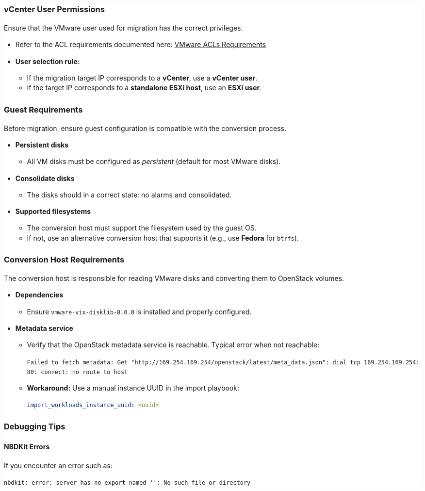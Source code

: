 
### vCenter User Permissions

Ensure that the VMware user used for migration has the correct privileges.

- Refer to the ACL requirements documented here:
  [VMware ACLs Requirements](https://github.com/os-migrate/vmware-migration-kit?tab=readme-ov-file#vmware-acls-requirements)

- **User selection rule:**
  - If the migration target IP corresponds to a **vCenter**, use a **vCenter user**.
  - If the target IP corresponds to a **standalone ESXi host**, use an **ESXi user**.

### Guest Requirements

Before migration, ensure guest configuration is compatible with the conversion process.

- **Persistent disks**
  - All VM disks must be configured as *persistent* (default for most VMware disks).

- **Consolidate disks**
  - The disks should in a correct state: no alarms and consolidated.

- **Supported filesystems**
  - The conversion host must support the filesystem used by the guest OS.
  - If not, use an alternative conversion host that supports it (e.g., use **Fedora** for `btrfs`).


### Conversion Host Requirements

The conversion host is responsible for reading VMware disks and converting them to OpenStack volumes.

- **Dependencies**
  - Ensure `vmware-vix-disklib-8.0.0` is installed and properly configured.

- **Metadata service**
  - Verify that the OpenStack metadata service is reachable.
    Typical error when not reachable:
    ```
    Failed to fetch metadata: Get "http://169.254.169.254/openstack/latest/meta_data.json": dial tcp 169.254.169.254:80: connect: no route to host
    ```

  - **Workaround:**
    Use a manual instance UUID in the import playbook:
    ```yaml
    import_workloads_instance_uuid: <uuid>
    ```


### Debugging Tips

#### NBDKit Errors

If you encounter an error such as:
```
nbdkit: error: server has no export named '': No such file or directory
```
